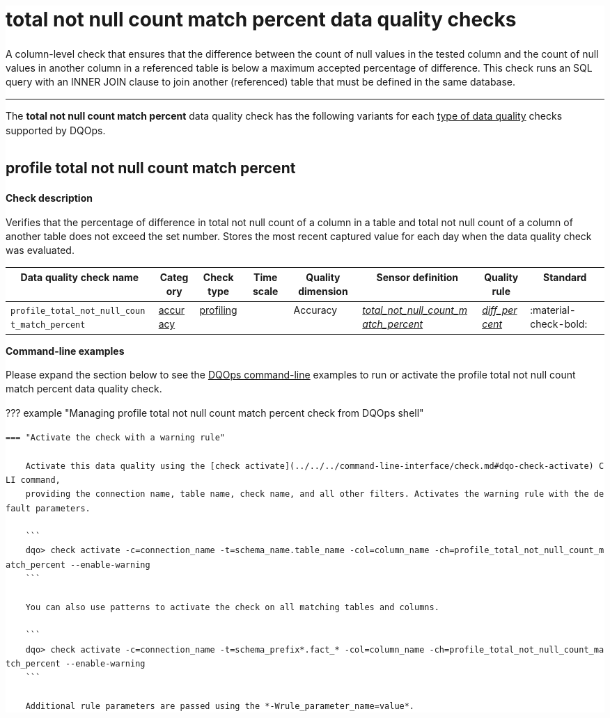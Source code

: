 # total not null count match percent data quality checks

A column-level check that ensures that the difference between the count of null values in the tested column and the count of null values in another column in a referenced table is below a maximum accepted percentage of difference.
 This check runs an SQL query with an INNER JOIN clause to join another (referenced) table that must be defined in the same database.


___
The **total not null count match percent** data quality check has the following variants for each
[type of data quality](../../../dqo-concepts/definition-of-data-quality-checks/index.md#types-of-checks) checks supported by DQOps.


## profile total not null count match percent


**Check description**

Verifies that the percentage of difference in total not null count of a column in a table and total not null count of a column of another table does not exceed the set number. Stores the most recent captured value for each day when the data quality check was evaluated.

|Data quality check name|Category|Check type|Time scale|Quality dimension|Sensor definition|Quality rule|Standard|
|-----------------------|--------|----------|----------|-----------------|-----------------|------------|--------|
|<span class="no-wrap-code">`profile_total_not_null_count_match_percent`</span>|[accuracy](../../../categories-of-data-quality-checks/how-to-detect-accuracy-data-quality-issues.md)|[profiling](../../../dqo-concepts/definition-of-data-quality-checks/data-profiling-checks.md)| |Accuracy|[*total_not_null_count_match_percent*](../../../reference/sensors/column/accuracy-column-sensors.md#total-not-null-count-match-percent)|[*diff_percent*](../../../reference/rules/Comparison.md#diff-percent)|:material-check-bold:|

**Command-line examples**

Please expand the section below to see the [DQOps command-line](../../../dqo-concepts/command-line-interface.md) examples to run or activate the profile total not null count match percent data quality check.

??? example "Managing profile total not null count match percent check from DQOps shell"

    === "Activate the check with a warning rule"

        Activate this data quality using the [check activate](../../../command-line-interface/check.md#dqo-check-activate) CLI command,
        providing the connection name, table name, check name, and all other filters. Activates the warning rule with the default parameters.

        ```
        dqo> check activate -c=connection_name -t=schema_name.table_name -col=column_name -ch=profile_total_not_null_count_match_percent --enable-warning
        ```

        You can also use patterns to activate the check on all matching tables and columns.

        ```
        dqo> check activate -c=connection_name -t=schema_prefix*.fact_* -col=column_name -ch=profile_total_not_null_count_match_percent --enable-warning
        ```
        
        Additional rule parameters are passed using the *-Wrule_parameter_name=value*.
